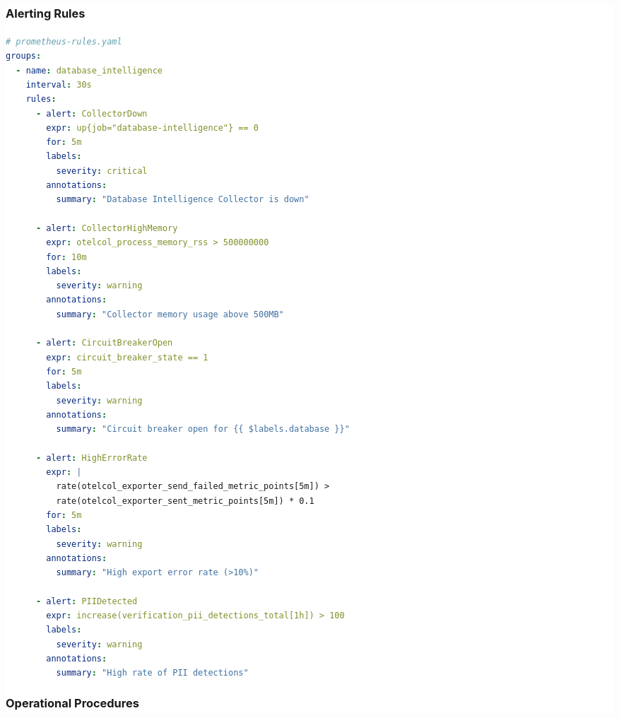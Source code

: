 ### Alerting Rules

```yaml
# prometheus-rules.yaml
groups:
  - name: database_intelligence
    interval: 30s
    rules:
      - alert: CollectorDown
        expr: up{job="database-intelligence"} == 0
        for: 5m
        labels:
          severity: critical
        annotations:
          summary: "Database Intelligence Collector is down"
          
      - alert: CollectorHighMemory
        expr: otelcol_process_memory_rss > 500000000
        for: 10m
        labels:
          severity: warning
        annotations:
          summary: "Collector memory usage above 500MB"
          
      - alert: CircuitBreakerOpen
        expr: circuit_breaker_state == 1
        for: 5m
        labels:
          severity: warning
        annotations:
          summary: "Circuit breaker open for {{ $labels.database }}"
          
      - alert: HighErrorRate
        expr: |
          rate(otelcol_exporter_send_failed_metric_points[5m]) > 
          rate(otelcol_exporter_sent_metric_points[5m]) * 0.1
        for: 5m
        labels:
          severity: warning
        annotations:
          summary: "High export error rate (>10%)"
          
      - alert: PIIDetected
        expr: increase(verification_pii_detections_total[1h]) > 100
        labels:
          severity: warning
        annotations:
          summary: "High rate of PII detections"
```

### Operational Procedures
